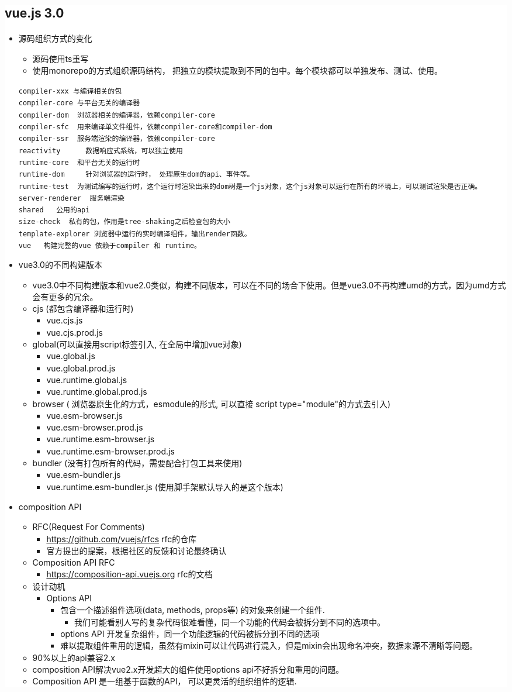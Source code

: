 ## vue.js 3.0

- 源码组织方式的变化

  - 源码使用ts重写
  - 使用monorepo的方式组织源码结构， 把独立的模块提取到不同的包中。每个模块都可以单独发布、测试、使用。

  ```js
  compiler-xxx 与编译相关的包
  compiler-core 与平台无关的编译器
  compiler-dom  浏览器相关的编译器，依赖compiler-core
  compiler-sfc  用来编译单文件组件，依赖compiler-core和compiler-dom
  compiler-ssr  服务端渲染的编译器，依赖compiler-core
  reactivity 	  数据响应式系统，可以独立使用
  runtime-core  和平台无关的运行时
  runtime-dom	  针对浏览器的运行时， 处理原生dom的api、事件等。
  runtime-test  为测试编写的运行时，这个运行时渲染出来的dom树是一个js对象，这个js对象可以运行在所有的环境上，可以测试渲染是否正确。
  server-renderer  服务端渲染
  shared   公用的api
  size-check  私有的包，作用是tree-shaking之后检查包的大小
  template-explorer 浏览器中运行的实时编译组件，输出render函数。
  vue 	构建完整的vue 依赖于compiler 和 runtime。
  ```



- vue3.0的不同构建版本
  - vue3.0中不同构建版本和vue2.0类似，构建不同版本，可以在不同的场合下使用。但是vue3.0不再构建umd的方式，因为umd方式会有更多的冗余。
  - cjs (都包含编译器和运行时)
    - vue.cjs.js
    - vue.cjs.prod.js
  - global(可以直接用script标签引入, 在全局中增加vue对象)
    - vue.global.js
    - vue.global.prod.js
    - vue.runtime.global.js
    - vue.runtime.global.prod.js
  - browser ( 浏览器原生化的方式，esmodule的形式, 可以直接 script type="module"的方式去引入)
    - vue.esm-browser.js
    - vue.esm-browser.prod.js
    - vue.runtime.esm-browser.js
    - vue.runtime.esm-browser.prod.js
  - bundler (没有打包所有的代码，需要配合打包工具来使用)
    - vue.esm-bundler.js
    - vue.runtime.esm-bundler.js (使用脚手架默认导入的是这个版本)



- composition API

  - RFC(Request For Comments)
    - https://github.com/vuejs/rfcs   rfc的仓库
    - 官方提出的提案，根据社区的反馈和讨论最终确认
  - Composition API RFC
    - https://composition-api.vuejs.org  rfc的文档
  - 设计动机
    - Options API
      - 包含一个描述组件选项(data, methods, props等) 的对象来创建一个组件.
        - 我们可能看别人写的复杂代码很难看懂，同一个功能的代码会被拆分到不同的选项中。
      - options API 开发复杂组件，同一个功能逻辑的代码被拆分到不同的选项
      - 难以提取组件重用的逻辑，虽然有mixin可以让代码进行混入，但是mixin会出现命名冲突，数据来源不清晰等问题。
  - 90%以上的api兼容2.x
  - composition API解决vue2.x开发超大的组件使用options api不好拆分和重用的问题。
  - Composition API 是一组基于函数的API， 可以更灵活的组织组件的逻辑.

